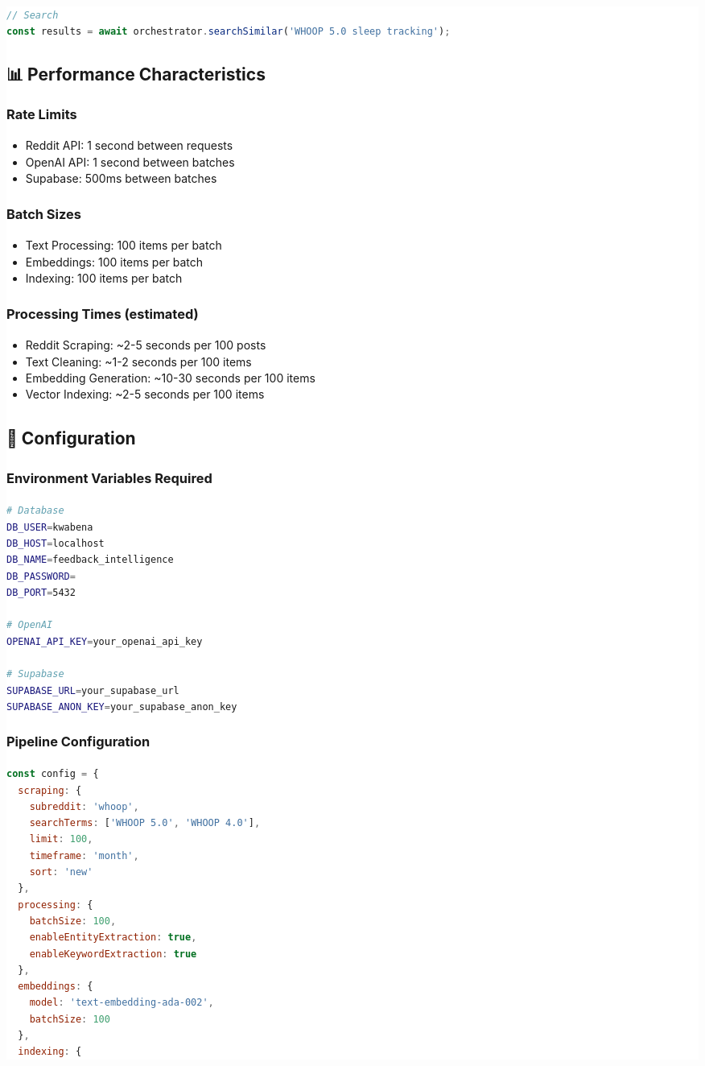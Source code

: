 ```javascript
// Search
const results = await orchestrator.searchSimilar('WHOOP 5.0 sleep tracking');
```

## 📊 **Performance Characteristics**

### **Rate Limits**
- Reddit API: 1 second between requests
- OpenAI API: 1 second between batches  
- Supabase: 500ms between batches

### **Batch Sizes**
- Text Processing: 100 items per batch
- Embeddings: 100 items per batch
- Indexing: 100 items per batch

### **Processing Times** (estimated)
- Reddit Scraping: ~2-5 seconds per 100 posts
- Text Cleaning: ~1-2 seconds per 100 items
- Embedding Generation: ~10-30 seconds per 100 items
- Vector Indexing: ~2-5 seconds per 100 items

## 🔧 **Configuration**

### **Environment Variables Required**
```bash
# Database
DB_USER=kwabena
DB_HOST=localhost
DB_NAME=feedback_intelligence
DB_PASSWORD=
DB_PORT=5432

# OpenAI
OPENAI_API_KEY=your_openai_api_key

# Supabase
SUPABASE_URL=your_supabase_url
SUPABASE_ANON_KEY=your_supabase_anon_key
```

### **Pipeline Configuration**
```javascript
const config = {
  scraping: {
    subreddit: 'whoop',
    searchTerms: ['WHOOP 5.0', 'WHOOP 4.0'],
    limit: 100,
    timeframe: 'month',
    sort: 'new'
  },
  processing: {
    batchSize: 100,
    enableEntityExtraction: true,
    enableKeywordExtraction: true
  },
  embeddings: {
    model: 'text-embedding-ada-002',
    batchSize: 100
  },
  indexing: {
```
